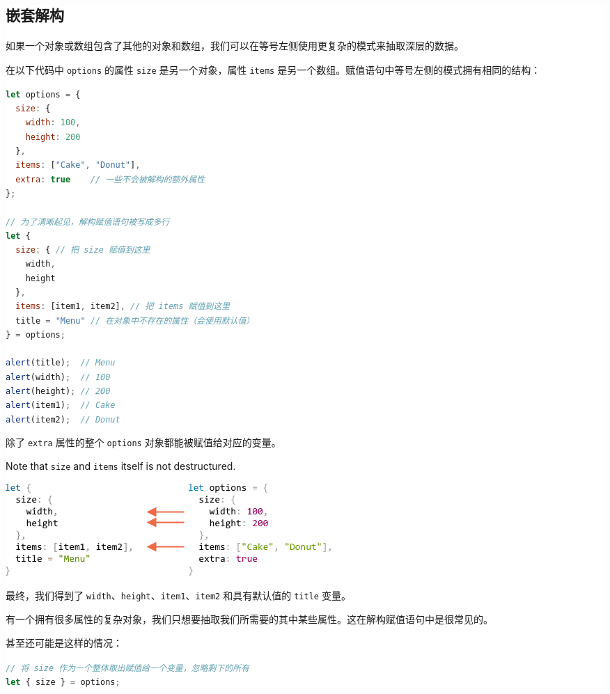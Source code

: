 ## 嵌套解构

如果一个对象或数组包含了其他的对象和数组，我们可以在等号左侧使用更复杂的模式来抽取深层的数据。

在以下代码中 `options` 的属性 `size` 是另一个对象，属性 `items` 是另一个数组。赋值语句中等号左侧的模式拥有相同的结构：

```js run
let options = {
  size: {
    width: 100,
    height: 200
  },
  items: ["Cake", "Donut"],
  extra: true    // 一些不会被解构的额外属性
};

// 为了清晰起见，解构赋值语句被写成多行
let {
  size: { // 把 size 赋值到这里
    width,
    height
  },
  items: [item1, item2], // 把 items 赋值到这里
  title = "Menu" // 在对象中不存在的属性（会使用默认值）
} = options;

alert(title);  // Menu
alert(width);  // 100
alert(height); // 200
alert(item1);  // Cake
alert(item2);  // Donut
```

除了 `extra` 属性的整个 `options` 对象都能被赋值给对应的变量。

Note that `size` and `items` itself is not destructured.

![](destructuring-complex.png)

最终，我们得到了 `width`、`height`、`item1`、`item2` 和具有默认值的 `title` 变量。

有一个拥有很多属性的复杂对象，我们只想要抽取我们所需要的其中某些属性。这在解构赋值语句中是很常见的。

甚至还可能是这样的情况：
```js
// 将 size 作为一个整体取出赋值给一个变量，忽略剩下的所有
let { size } = options;
```
